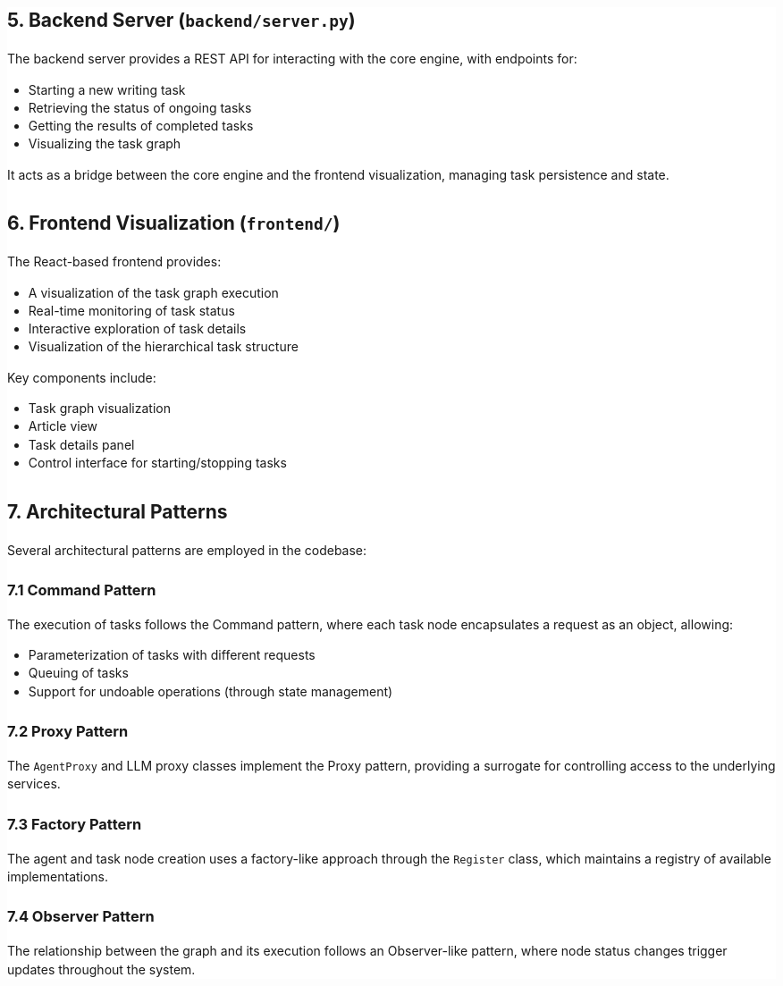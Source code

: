 ## 5. Backend Server (`backend/server.py`)

The backend server provides a REST API for interacting with the core engine, with endpoints for:

- Starting a new writing task
- Retrieving the status of ongoing tasks
- Getting the results of completed tasks
- Visualizing the task graph

It acts as a bridge between the core engine and the frontend visualization, managing task persistence and state.

## 6. Frontend Visualization (`frontend/`)

The React-based frontend provides:

- A visualization of the task graph execution
- Real-time monitoring of task status
- Interactive exploration of task details
- Visualization of the hierarchical task structure

Key components include:
- Task graph visualization
- Article view
- Task details panel
- Control interface for starting/stopping tasks

## 7. Architectural Patterns

Several architectural patterns are employed in the codebase:

### 7.1 Command Pattern

The execution of tasks follows the Command pattern, where each task node encapsulates a request as an object, allowing:
- Parameterization of tasks with different requests
- Queuing of tasks
- Support for undoable operations (through state management)

### 7.2 Proxy Pattern

The `AgentProxy` and LLM proxy classes implement the Proxy pattern, providing a surrogate for controlling access to the underlying services.

### 7.3 Factory Pattern

The agent and task node creation uses a factory-like approach through the `Register` class, which maintains a registry of available implementations.

### 7.4 Observer Pattern

The relationship between the graph and its execution follows an Observer-like pattern, where node status changes trigger updates throughout the system.
